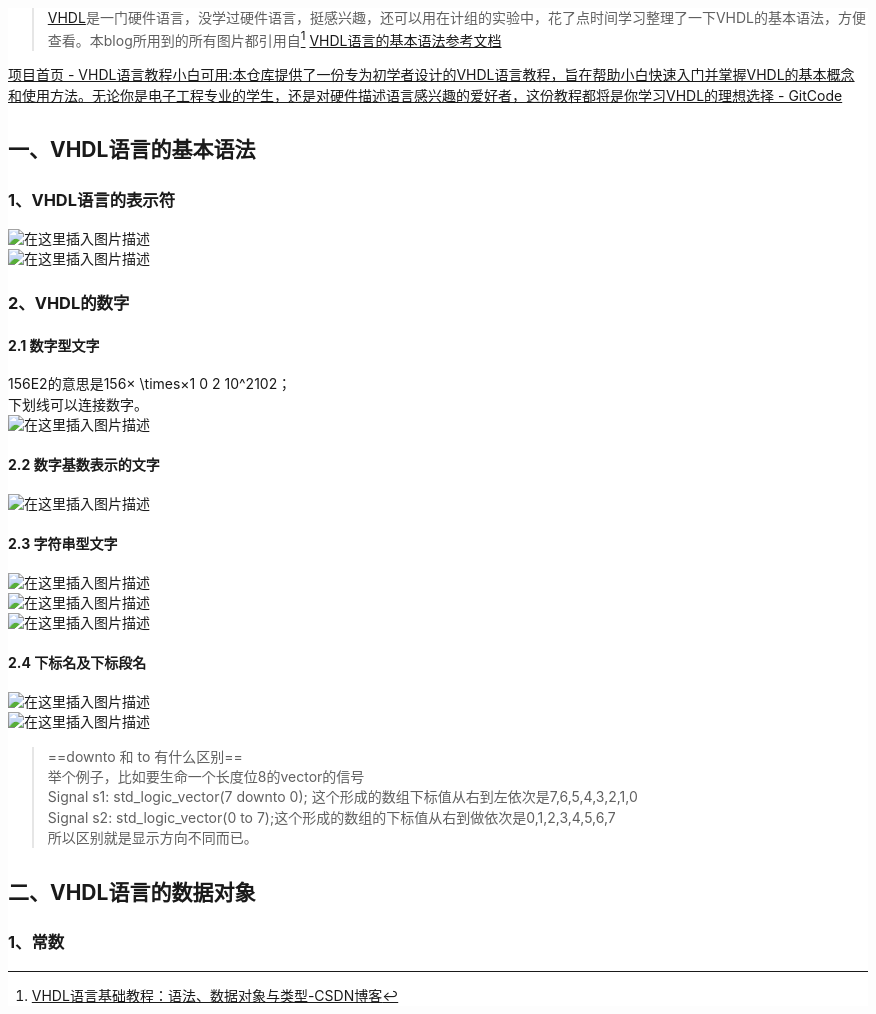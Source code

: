 > [VHDL](https://so.csdn.net/so/search?q=VHDL&spm=1001.2101.3001.7020)是一门硬件语言，没学过硬件语言，挺感兴趣，还可以用在计组的实验中，花了点时间学习整理了一下VHDL的基本语法，方便查看。本blog所用到的所有图片都引用自[^1]
> [VHDL语言的基本语法参考文档](https://wenku.baidu.com/view/e6da0684326c1eb91a37f111f18583d048640f21.html)

[项目首页 - VHDL语言教程小白可用:本仓库提供了一份专为初学者设计的VHDL语言教程，旨在帮助小白快速入门并掌握VHDL的基本概念和使用方法。无论你是电子工程专业的学生，还是对硬件描述语言感兴趣的爱好者，这份教程都将是你学习VHDL的理想选择 - GitCode](https://gitcode.com/Open-source-documentation-tutorial/f35d5)


## 一、VHDL语言的基本语法

### 1、VHDL语言的表示符

![在这里插入图片描述](https://i-blog.csdnimg.cn/blog_migrate/7b3d840208b40f90992a43704bfd9476.png)  
![在这里插入图片描述](https://i-blog.csdnimg.cn/blog_migrate/d858c8e34a2869813c659123407d3f1a.png)

### 2、VHDL的数字

#### 2.1 数字型文字

156E2的意思是156× \times×1 0 2 10^2102；  
下划线可以连接数字。  
![在这里插入图片描述](https://i-blog.csdnimg.cn/blog_migrate/17b006663eb3ed10076600bff406dbef.png)

#### 2.2 数字基数表示的文字

![在这里插入图片描述](https://i-blog.csdnimg.cn/blog_migrate/0294731835a44690f531bf4b5f34ced0.png)

#### 2.3 字符串型文字

![在这里插入图片描述](https://i-blog.csdnimg.cn/blog_migrate/fb3da99c5d32d6d92c221d4c5bbf3dc7.png)  
![在这里插入图片描述](https://i-blog.csdnimg.cn/blog_migrate/e6b258ca232dc351fc256ed54a35f02b.png)  
![在这里插入图片描述](https://i-blog.csdnimg.cn/blog_migrate/e4258692b9225caa987ce310655e0154.png)

#### 2.4 下标名及下标段名

![在这里插入图片描述](https://i-blog.csdnimg.cn/blog_migrate/3cbaf2b3b2521f7d4297987e63bb603e.png)  
![在这里插入图片描述](https://i-blog.csdnimg.cn/blog_migrate/26541582cdf6fbd6e20c81850ad7e8c2.png)

> ==downto 和 to 有什么区别==  
> 举个例子，比如要生命一个长度位8的vector的信号  
> Signal s1: std_logic_vector(7 downto 0); 这个形成的数组下标值从右到左依次是7,6,5,4,3,2,1,0  
> Signal s2: std_logic_vector(0 to 7);这个形成的数组的下标值从右到做依次是0,1,2,3,4,5,6,7  
> 所以区别就是显示方向不同而已。

## 二、VHDL语言的数据对象

### 1、常数


[^1]: [VHDL语言基础教程：语法、数据对象与类型-CSDN博客](https://blog.csdn.net/messyking/article/details/115559198)